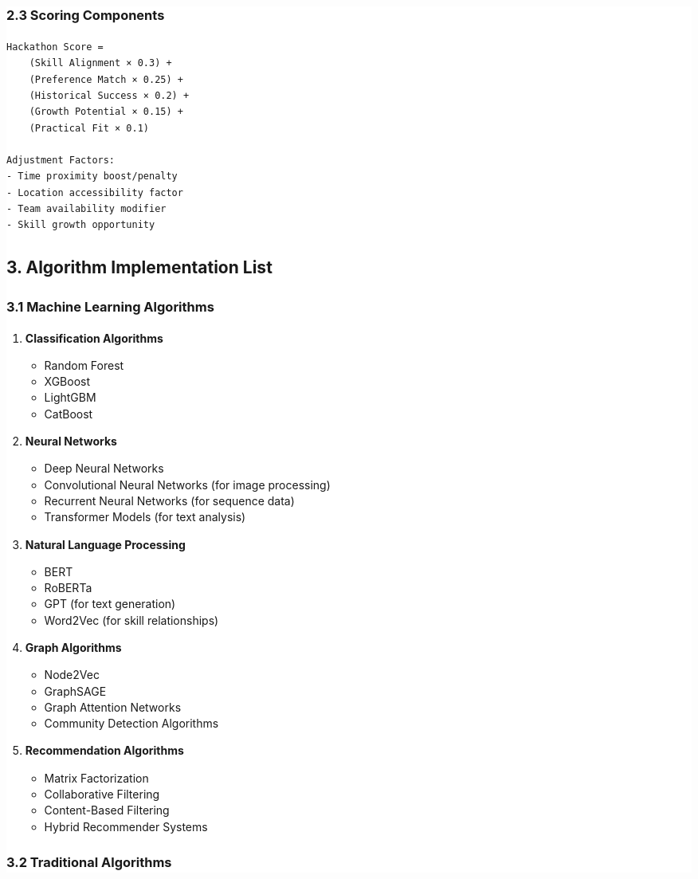 ### 2.3 Scoring Components

```plaintext
Hackathon Score = 
    (Skill Alignment × 0.3) +
    (Preference Match × 0.25) +
    (Historical Success × 0.2) +
    (Growth Potential × 0.15) +
    (Practical Fit × 0.1)

Adjustment Factors:
- Time proximity boost/penalty
- Location accessibility factor
- Team availability modifier
- Skill growth opportunity
```

## 3. Algorithm Implementation List

### 3.1 Machine Learning Algorithms

1. **Classification Algorithms**
   - Random Forest
   - XGBoost
   - LightGBM
   - CatBoost

2. **Neural Networks**
   - Deep Neural Networks
   - Convolutional Neural Networks (for image processing)
   - Recurrent Neural Networks (for sequence data)
   - Transformer Models (for text analysis)

3. **Natural Language Processing**
   - BERT
   - RoBERTa
   - GPT (for text generation)
   - Word2Vec (for skill relationships)

4. **Graph Algorithms**
   - Node2Vec
   - GraphSAGE
   - Graph Attention Networks
   - Community Detection Algorithms

5. **Recommendation Algorithms**
   - Matrix Factorization
   - Collaborative Filtering
   - Content-Based Filtering
   - Hybrid Recommender Systems

### 3.2 Traditional Algorithms
